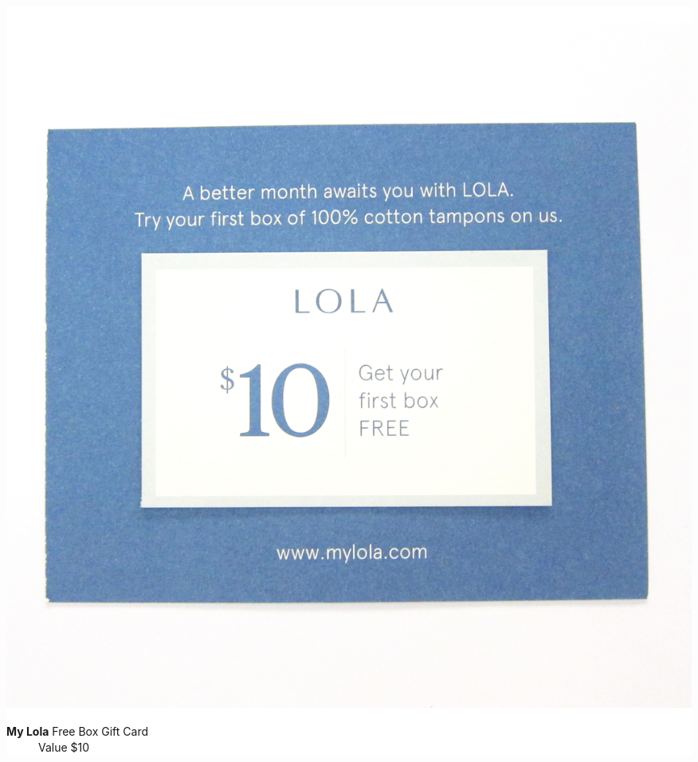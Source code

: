 <br>

<center><a href="https://musthave.popsugar.com/p/monthly-subscription?utm_source=link&utm_medium=confirmation-page&utm_campaign=referral&utm_content=u:16301514" target="_blank">
<img src="/images/PopsugarMar2016LolaGiftCard.jpg" border="0" style="border:none;max-width:100%;" />
</a></center>

<DL>
<DT><b>My Lola</b> Free Box Gift Card</DT>
<DD>Value $10</DD>
</DL>
